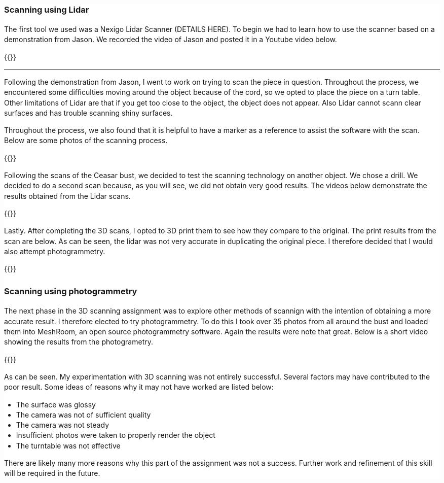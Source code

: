 ### Scanning using Lidar

The first tool we used was a Nexigo Lidar Scanner (DETAILS HERE). To begin we had to learn how to use the scanner based on a demonstration from Jason. We recorded the video of Jason and posted it in a Youtube video below.

{{<youtube-responsive CiqRpYjxOtw>}}

** **

Following the demonstration from Jason, I went to work on trying to scan the piece in question. Throughout the process, we encountered some difficulties moving around the object because of the cord, so we opted to place the piece on a turn table. Other limitations of Lidar are that if you get too close to the object, the object does not appear. Also Lidar cannot scann clear surfaces and has trouble scanning shiny surfaces. 

Throughout the process, we also found that it is helpful to have a marker as a reference to assist the software with the scan. Below are some photos of the scanning process.


{{<image-matrix-3 lidarscan1.jpg lidarscan2.jpg lidarscan3.jpg>}}

Following the scans of the Ceasar bust, we decided to test the scanning technology on another object. We chose a drill. We decided to do a second scan because, as you will see, we did not obtain very good results. The videos below demonstrate the results obtained from the Lidar scans.

{{<video-matrix-2 CeasarBustLidar.mp4 DrillLidar.mp4>}}

Lastly. After completing the 3D scans, I opted to 3D print them to see how they compare to the original. The print results from the scan are below. As can be seen, the lidar was not very accurate in duplicating the original piece. I therefore decided that I would also attempt photogrammetry.

{{<image-matrix-3 ceasarprint1.jpg ceasarprint2.jpg ceasarprint3.jpg>}}


### Scanning using photogrammetry

The next phase in the 3D scanning assignment was to explore other methods of scannign with the intention of obtaining a more accurate result. I therefore elected to try photogrammetry. To do this I took over 35 photos from all around the bust and loaded them into MeshRoom, an open source photogrammetry software. Again the results were note that great. Below is a short video showing the results from the photogrametry.

{{<video-responsive CeasarBustPhotogram.mp4>}}

As can be seen. My experimentation with 3D scanning was not entirely successful. Several factors may have contributed to the poor result. Some ideas of reasons why it may not have worked are listed below:

-   The surface was glossy
-   The camera was not of sufficient quality
-   The camera was not steady
-   Insufficient photos were taken to properly render the object
-    The turntable was not effective

There are likely many more reasons why this part of the assignment was not a success. Further work and refinement of this skill will be required in the future.
